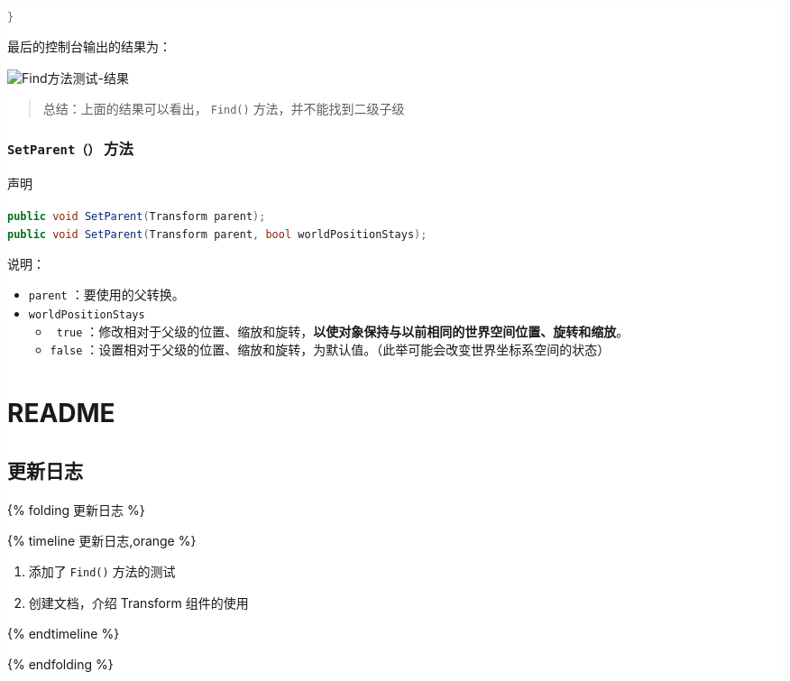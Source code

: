 ```c#
}
```

最后的控制台输出的结果为：

![Find方法测试-结果](http://imageshack.yuilexi.cn/Unity3D/Unity组件/组件-TransformFind方法测试-结果.png)

> 总结：上面的结果可以看出， `Find()` 方法，并不能找到二级子级

### `SetParent（）` 方法

声明

```c#
public void SetParent(Transform parent);
public void SetParent(Transform parent, bool worldPositionStays);
```

说明：

- `parent` ：要使用的父转换。
- `worldPositionStays`
  - ` true` ：修改相对于父级的位置、缩放和旋转，**以使对象保持与以前相同的世界空间位置、旋转和缩放**。
  - `false` ：设置相对于父级的位置、缩放和旋转，为默认值。（此举可能会改变世界坐标系空间的状态）

# README

## 更新日志

{% folding 更新日志 %}

{% timeline 更新日志,orange %}



1.  添加了 `Find()` 方法的测试




1.  创建文档，介绍 Transform 组件的使用


{% endtimeline %}

{% endfolding %}
